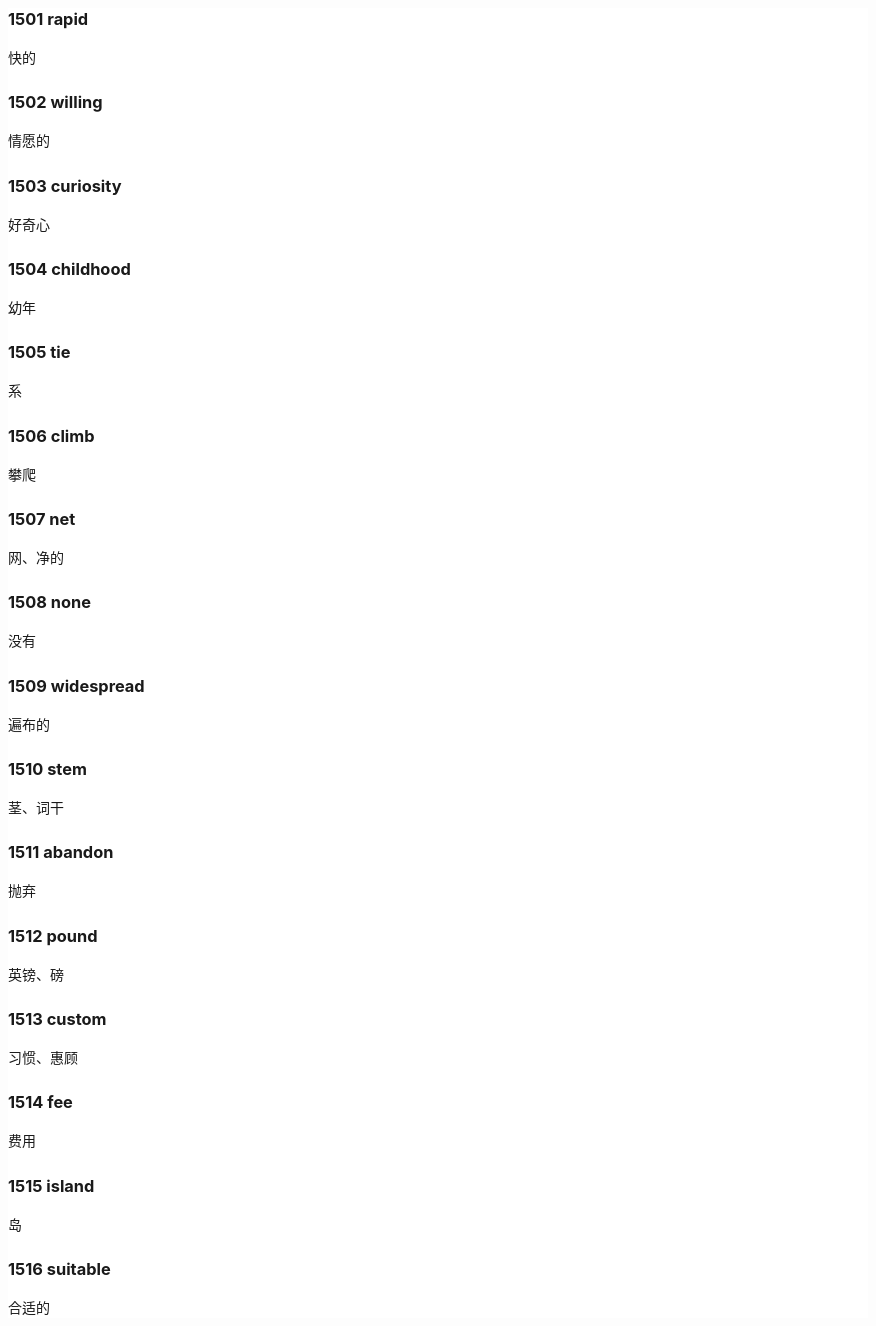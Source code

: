 ### 1501 rapid
快的

### 1502 willing
情愿的

### 1503 curiosity
好奇心

### 1504 childhood
幼年

### 1505 tie
系

### 1506 climb
攀爬

### 1507 net
网、净的

### 1508 none
没有

### 1509 widespread
遍布的

### 1510 stem
茎、词干

### 1511 abandon
抛弃

### 1512 pound
英镑、磅

### 1513 custom
习惯、惠顾

### 1514 fee
费用

### 1515 island
岛

### 1516 suitable
合适的

